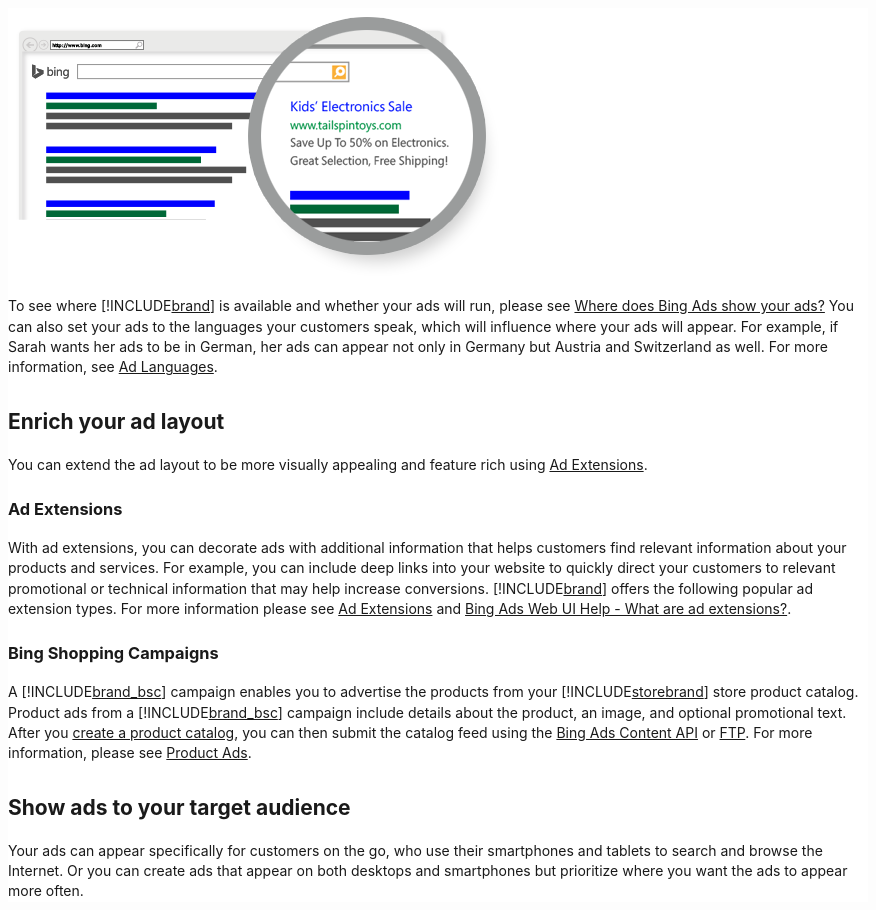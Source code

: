 ![overview_textad](./concepts/media/overview-textad.png "overview_textad")

To see where [!INCLUDE[brand](./concepts/includes/brand.md)] is available and whether your ads will run, please see [Where does Bing Ads show your ads?](https://help.bingads.microsoft.com/#apex/3/en/50873/0) You can also set your ads to the languages your customers speak, which will influence where your ads will appear. For example, if Sarah wants her ads to be in German, her ads can appear not only in Germany but Austria and Switzerland as well. For more information, see [Ad Languages](./concepts/ad-languages.md).

## <a name="what"></a>Enrich your ad layout
You can extend the ad layout to be more visually appealing and feature rich using [Ad Extensions](#adextensions).

### <a name="adextensions"></a>Ad Extensions
With ad extensions, you can decorate ads with additional information that helps customers find relevant information about your products and services. For example, you can include deep links into your website to quickly direct your customers to relevant promotional or technical information that may help increase conversions. [!INCLUDE[brand](./concepts/includes/brand.md)] offers the following popular ad extension types. For more information please see [Ad Extensions](./concepts/ad-extensions.md) and [Bing Ads Web UI Help - What are ad extensions?](http://help.bingads.microsoft.com/#apex/3/en/51001/1).

### <a name="bingshoppingcampaigns"></a>Bing Shopping Campaigns
A [!INCLUDE[brand_bsc](./concepts/includes/brand-bsc.md)] campaign enables you to advertise the products from your [!INCLUDE[storebrand](./concepts/includes/storebrand.md)] store product catalog. Product ads from a [!INCLUDE[brand_bsc](./concepts/includes/brand-bsc.md)] campaign include details about the product, an image, and optional promotional text. After you [create a product catalog](http://help.bingads.microsoft.com/#apex/3/en/51105/1), you can then submit the catalog feed using the [Bing Ads Content API](~/content-api/https://msdn.microsoft.com/library/bing-ads-content-api.md) or [FTP](http://help.bingads.microsoft.com/#apex/3/en/51086/1). For more information, please see [Product Ads](./concepts/product-ads.md).

## <a name="audience"></a>Show ads to your target audience
Your ads can appear specifically for customers on the go, who use their smartphones and tablets to search and browse the Internet. Or you can create ads that appear on both desktops and smartphones but prioritize where you want the ads to appear more often.
